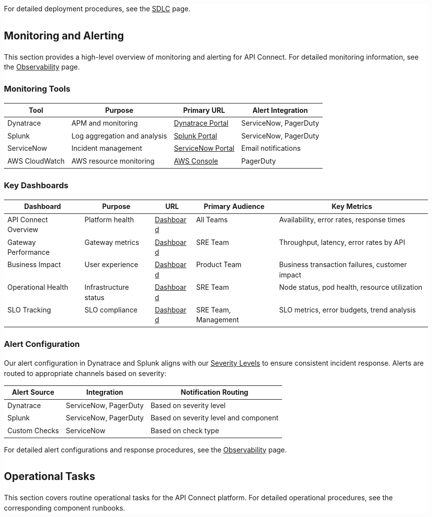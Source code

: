 For detailed deployment procedures, see the [SDLC](../SDLC#deployment-process) page.

## Monitoring and Alerting

This section provides a high-level overview of monitoring and alerting for API Connect. For detailed monitoring information, see the [Observability](../Observability) page.

### Monitoring Tools

| Tool | Purpose | Primary URL | Alert Integration |
|------|---------|------------|------------------|
| Dynatrace | APM and monitoring | [Dynatrace Portal](https://your-tenant.dynatrace.com/) | ServiceNow, PagerDuty |
| Splunk | Log aggregation and analysis | [Splunk Portal](https://splunk.your-company.com/) | ServiceNow, PagerDuty |
| ServiceNow | Incident management | [ServiceNow Portal](https://your-instance.service-now.com/) | Email notifications |
| AWS CloudWatch | AWS resource monitoring | [AWS Console](https://console.aws.amazon.com/cloudwatch/) | PagerDuty |

### Key Dashboards

| Dashboard | Purpose | URL | Primary Audience | Key Metrics |
|-----------|---------|-----|-----------------|------------|
| API Connect Overview | Platform health | [Dashboard](https://your-tenant.dynatrace.com/dashboards/api-connect-overview) | All Teams | Availability, error rates, response times |
| Gateway Performance | Gateway metrics | [Dashboard](https://your-tenant.dynatrace.com/dashboards/gateway-performance) | SRE Team | Throughput, latency, error rates by API |
| Business Impact | User experience | [Dashboard](https://your-tenant.dynatrace.com/dashboards/business-impact) | Product Team | Business transaction failures, customer impact |
| Operational Health | Infrastructure status | [Dashboard](https://your-tenant.dynatrace.com/dashboards/operational-health) | SRE Team | Node status, pod health, resource utilization |
| SLO Tracking | SLO compliance | [Dashboard](https://your-tenant.dynatrace.com/dashboards/slo-tracking) | SRE Team, Management | SLO metrics, error budgets, trend analysis |

### Alert Configuration

Our alert configuration in Dynatrace and Splunk aligns with our [Severity Levels](#severity-levels) to ensure consistent incident response. Alerts are routed to appropriate channels based on severity:

| Alert Source | Integration | Notification Routing |
|--------------|-------------|---------------------|
| Dynatrace | ServiceNow, PagerDuty | Based on severity level |
| Splunk | ServiceNow, PagerDuty | Based on severity level and component |
| Custom Checks | ServiceNow | Based on check type |

For detailed alert configurations and response procedures, see the [Observability](../Observability#alerting-configuration) page.

## Operational Tasks

This section covers routine operational tasks for the API Connect platform. For detailed operational procedures, see the corresponding component runbooks.
